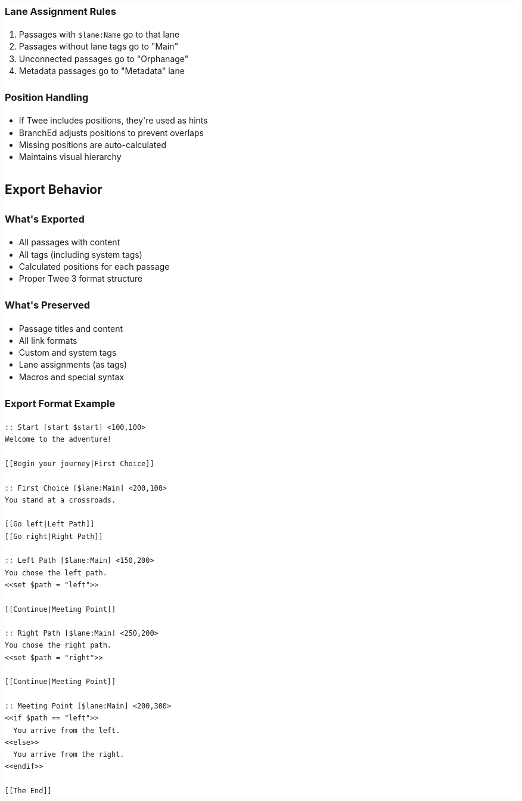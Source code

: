### Lane Assignment Rules
1. Passages with `$lane:Name` go to that lane
2. Passages without lane tags go to "Main"
3. Unconnected passages go to "Orphanage"
4. Metadata passages go to "Metadata" lane

### Position Handling
- If Twee includes positions, they're used as hints
- BranchEd adjusts positions to prevent overlaps
- Missing positions are auto-calculated
- Maintains visual hierarchy

## Export Behavior

### What's Exported
- All passages with content
- All tags (including system tags)
- Calculated positions for each passage
- Proper Twee 3 format structure

### What's Preserved
- Passage titles and content
- All link formats
- Custom and system tags
- Lane assignments (as tags)
- Macros and special syntax

### Export Format Example
```twee
:: Start [start $start] <100,100>
Welcome to the adventure!

[[Begin your journey|First Choice]]

:: First Choice [$lane:Main] <200,100>
You stand at a crossroads.

[[Go left|Left Path]]
[[Go right|Right Path]]

:: Left Path [$lane:Main] <150,200>
You chose the left path.
<<set $path = "left">>

[[Continue|Meeting Point]]

:: Right Path [$lane:Main] <250,200>
You chose the right path.
<<set $path = "right">>

[[Continue|Meeting Point]]

:: Meeting Point [$lane:Main] <200,300>
<<if $path == "left">>
  You arrive from the left.
<<else>>
  You arrive from the right.
<<endif>>

[[The End]]
```
